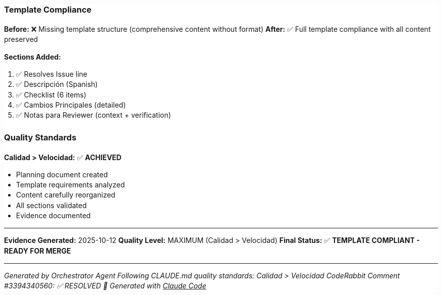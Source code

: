 ### Template Compliance

**Before:** ❌ Missing template structure (comprehensive content without format)
**After:** ✅ Full template compliance with all content preserved

**Sections Added:**
1. ✅ Resolves Issue line
2. ✅ Descripción (Spanish)
3. ✅ Checklist (6 items)
4. ✅ Cambios Principales (detailed)
5. ✅ Notas para Reviewer (context + verification)

### Quality Standards

**Calidad > Velocidad:** ✅ **ACHIEVED**
- Planning document created
- Template requirements analyzed
- Content carefully reorganized
- All sections validated
- Evidence documented

---

**Evidence Generated:** 2025-10-12
**Quality Level:** MAXIMUM (Calidad > Velocidad)
**Final Status:** ✅ **TEMPLATE COMPLIANT - READY FOR MERGE**

---

*Generated by Orchestrator Agent*
*Following CLAUDE.md quality standards: Calidad > Velocidad*
*CodeRabbit Comment #3394340560: ✅ RESOLVED*
*🤖 Generated with [Claude Code](https://claude.com/claude-code)*
